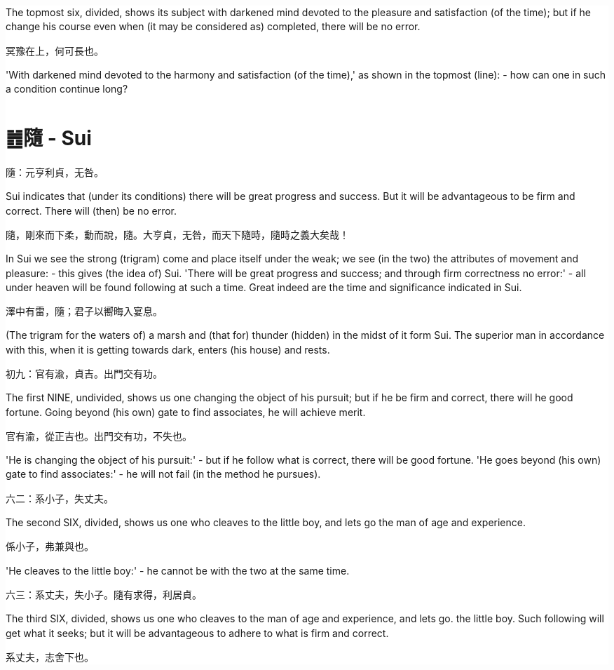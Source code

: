 The topmost six, divided, shows its subject with darkened mind devoted to the pleasure and satisfaction (of the time); but if he change his course even when (it may be considered as) completed, there will be no error.
 
冥豫在上，何可長也。

'With darkened mind devoted to the harmony and satisfaction (of the time),' as shown in the topmost (line): - how can one in such a condition continue long?


# ䷐隨 - Sui

  
隨：元亨利貞，无咎。

Sui indicates that (under its conditions) there will be great progress and success. But it will be advantageous to be firm and correct. There will (then) be no error.

隨，剛來而下柔，動而說，隨。大亨貞，无咎，而天下隨時，隨時之義大矣哉！

In Sui we see the strong (trigram) come and place itself under the weak; we see (in the two) the attributes of movement and pleasure: - this gives (the idea of) Sui. 'There will be great progress and success; and through firm correctness no error:' - all under heaven will be found following at such a time. Great indeed are the time and significance indicated in Sui.
 
澤中有雷，隨；君子以嚮晦入宴息。

(The trigram for the waters of) a marsh and (that for) thunder (hidden) in the midst of it form Sui. The superior man in accordance with this, when it is getting towards dark, enters (his house) and rests.
  
初九：官有渝，貞吉。出門交有功。

The first NINE, undivided, shows us one changing the object of his pursuit; but if he be firm and correct, there will he good fortune. Going beyond (his own) gate to find associates, he will achieve merit.
 
官有渝，從正吉也。出門交有功，不失也。

'He is changing the object of his pursuit:' - but if he follow what is correct, there will be good fortune. 'He goes beyond (his own) gate to find associates:' - he will not fail (in the method he pursues).

六二：系小子，失丈夫。

The second SIX, divided, shows us one who cleaves to the little boy, and lets go the man of age and experience.
 
係小子，弗兼與也。

'He cleaves to the little boy:' - he cannot be with the two at the same time.
  
六三：系丈夫，失小子。隨有求得，利居貞。

The third SIX, divided, shows us one who cleaves to the man of age and experience, and lets go. the little boy. Such following will get what it seeks; but it will be advantageous to adhere to what is firm and correct.
 
系丈夫，志舍下也。
